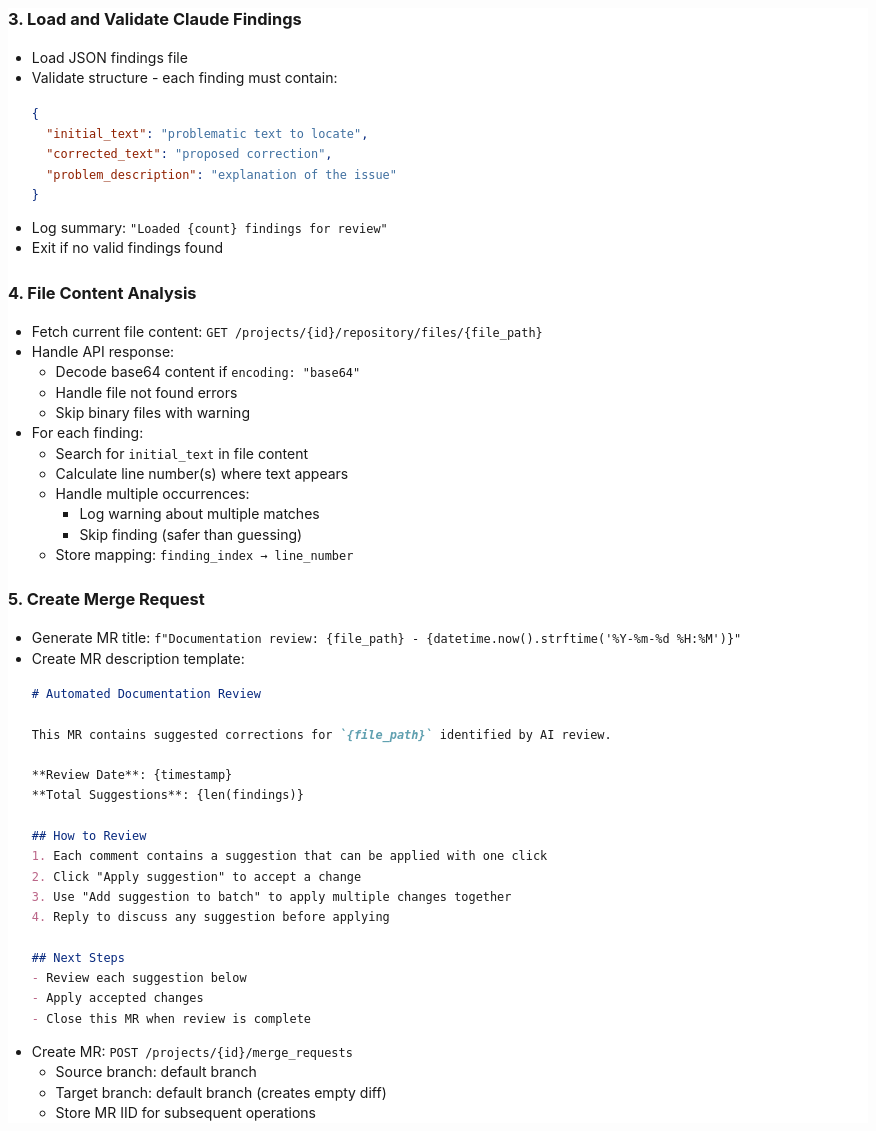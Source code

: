 ### 3. Load and Validate Claude Findings
- Load JSON findings file
- Validate structure - each finding must contain:
  ```json
  {
    "initial_text": "problematic text to locate",
    "corrected_text": "proposed correction", 
    "problem_description": "explanation of the issue"
  }
  ```
- Log summary: `"Loaded {count} findings for review"`
- Exit if no valid findings found

### 4. File Content Analysis
- Fetch current file content: `GET /projects/{id}/repository/files/{file_path}`
- Handle API response:
  - Decode base64 content if `encoding: "base64"`
  - Handle file not found errors
  - Skip binary files with warning
- For each finding:
  - Search for `initial_text` in file content
  - Calculate line number(s) where text appears
  - Handle multiple occurrences:
    - Log warning about multiple matches
    - Skip finding (safer than guessing)
  - Store mapping: `finding_index → line_number`

### 5. Create Merge Request
- Generate MR title: `f"Documentation review: {file_path} - {datetime.now().strftime('%Y-%m-%d %H:%M')}"`
- Create MR description template:
  ```markdown
  # Automated Documentation Review
  
  This MR contains suggested corrections for `{file_path}` identified by AI review.
  
  **Review Date**: {timestamp}
  **Total Suggestions**: {len(findings)}
  
  ## How to Review
  1. Each comment contains a suggestion that can be applied with one click
  2. Click "Apply suggestion" to accept a change
  3. Use "Add suggestion to batch" to apply multiple changes together
  4. Reply to discuss any suggestion before applying
  
  ## Next Steps
  - Review each suggestion below
  - Apply accepted changes
  - Close this MR when review is complete
  ```
- Create MR: `POST /projects/{id}/merge_requests`
  - Source branch: default branch
  - Target branch: default branch (creates empty diff)
  - Store MR IID for subsequent operations
